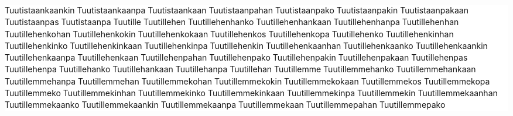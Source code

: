 Tuutistaankaankin
Tuutistaankaanpa
Tuutistaankaan
Tuutistaanpahan
Tuutistaanpako
Tuutistaanpakin
Tuutistaanpakaan
Tuutistaanpas
Tuutistaanpa
Tuutille
Tuutillehen
Tuutillehenhanko
Tuutillehenhankaan
Tuutillehenhanpa
Tuutillehenhan
Tuutillehenkohan
Tuutillehenkokin
Tuutillehenkokaan
Tuutillehenkos
Tuutillehenkopa
Tuutillehenko
Tuutillehenkinhan
Tuutillehenkinko
Tuutillehenkinkaan
Tuutillehenkinpa
Tuutillehenkin
Tuutillehenkaanhan
Tuutillehenkaanko
Tuutillehenkaankin
Tuutillehenkaanpa
Tuutillehenkaan
Tuutillehenpahan
Tuutillehenpako
Tuutillehenpakin
Tuutillehenpakaan
Tuutillehenpas
Tuutillehenpa
Tuutillehanko
Tuutillehankaan
Tuutillehanpa
Tuutillehan
Tuutillemme
Tuutillemmehanko
Tuutillemmehankaan
Tuutillemmehanpa
Tuutillemmehan
Tuutillemmekohan
Tuutillemmekokin
Tuutillemmekokaan
Tuutillemmekos
Tuutillemmekopa
Tuutillemmeko
Tuutillemmekinhan
Tuutillemmekinko
Tuutillemmekinkaan
Tuutillemmekinpa
Tuutillemmekin
Tuutillemmekaanhan
Tuutillemmekaanko
Tuutillemmekaankin
Tuutillemmekaanpa
Tuutillemmekaan
Tuutillemmepahan
Tuutillemmepako